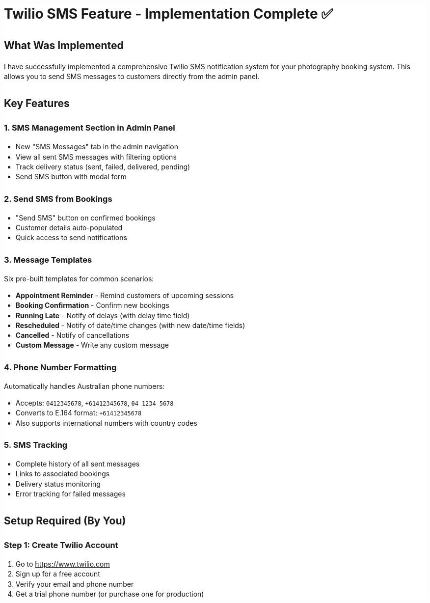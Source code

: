 # Twilio SMS Feature - Implementation Complete ✅

## What Was Implemented

I have successfully implemented a comprehensive Twilio SMS notification system for your photography booking system. This allows you to send SMS messages to customers directly from the admin panel.

## Key Features

### 1. SMS Management Section in Admin Panel
- New "SMS Messages" tab in the admin navigation
- View all sent SMS messages with filtering options
- Track delivery status (sent, failed, delivered, pending)
- Send SMS button with modal form

### 2. Send SMS from Bookings
- "Send SMS" button on confirmed bookings
- Customer details auto-populated
- Quick access to send notifications

### 3. Message Templates
Six pre-built templates for common scenarios:
- **Appointment Reminder** - Remind customers of upcoming sessions
- **Booking Confirmation** - Confirm new bookings
- **Running Late** - Notify of delays (with delay time field)
- **Rescheduled** - Notify of date/time changes (with new date/time fields)
- **Cancelled** - Notify of cancellations
- **Custom Message** - Write any custom message

### 4. Phone Number Formatting
Automatically handles Australian phone numbers:
- Accepts: `0412345678`, `+61412345678`, `04 1234 5678`
- Converts to E.164 format: `+61412345678`
- Also supports international numbers with country codes

### 5. SMS Tracking
- Complete history of all sent messages
- Links to associated bookings
- Delivery status monitoring
- Error tracking for failed messages

## Setup Required (By You)

### Step 1: Create Twilio Account
1. Go to https://www.twilio.com
2. Sign up for a free account
3. Verify your email and phone number
4. Get a trial phone number (or purchase one for production)
